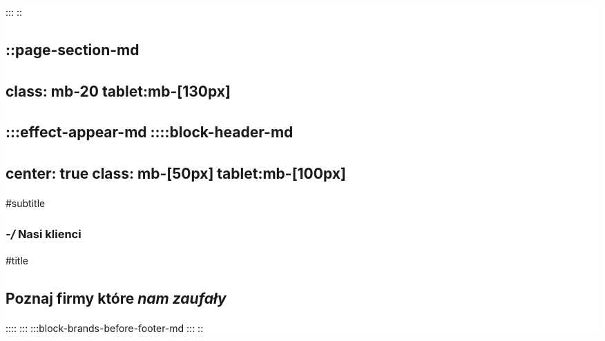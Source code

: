 :::
::

::page-section-md
---
class: mb-20 tablet:mb-[130px]
---
:::effect-appear-md
::::block-header-md
---
center: true
class: mb-[50px] tablet:mb-[100px]
---

#subtitle
### *-/* Nasi klienci

#title
## Poznaj firmy które *nam zaufały*

::::
:::
:::block-brands-before-footer-md
:::
::

